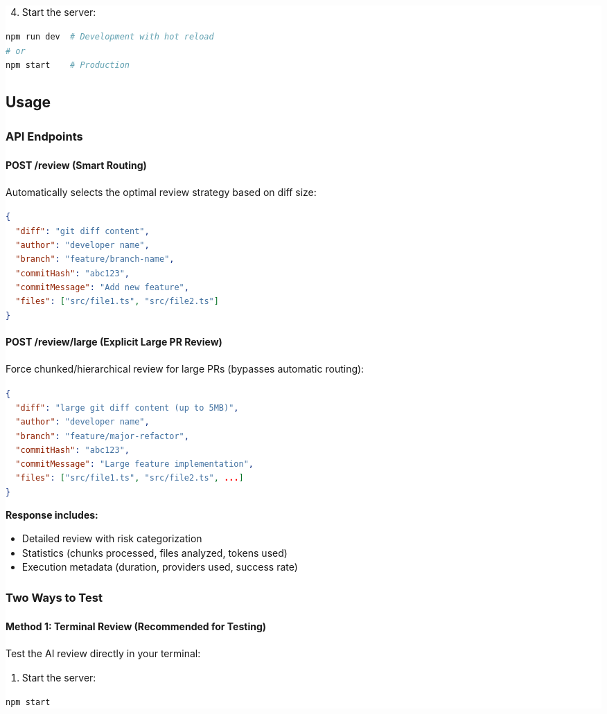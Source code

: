 4. Start the server:
```bash
npm run dev  # Development with hot reload
# or
npm start    # Production
```

## Usage

### API Endpoints

#### POST /review (Smart Routing)

Automatically selects the optimal review strategy based on diff size:

```json
{
  "diff": "git diff content",
  "author": "developer name",
  "branch": "feature/branch-name",
  "commitHash": "abc123",
  "commitMessage": "Add new feature",
  "files": ["src/file1.ts", "src/file2.ts"]
}
```

#### POST /review/large (Explicit Large PR Review)

Force chunked/hierarchical review for large PRs (bypasses automatic routing):

```json
{
  "diff": "large git diff content (up to 5MB)",
  "author": "developer name",
  "branch": "feature/major-refactor",
  "commitHash": "abc123",
  "commitMessage": "Large feature implementation",
  "files": ["src/file1.ts", "src/file2.ts", ...]
}
```

**Response includes:**
- Detailed review with risk categorization
- Statistics (chunks processed, files analyzed, tokens used)
- Execution metadata (duration, providers used, success rate)

### Two Ways to Test

#### Method 1: Terminal Review (Recommended for Testing)

Test the AI review directly in your terminal:

1. Start the server:
```bash
npm start
```
